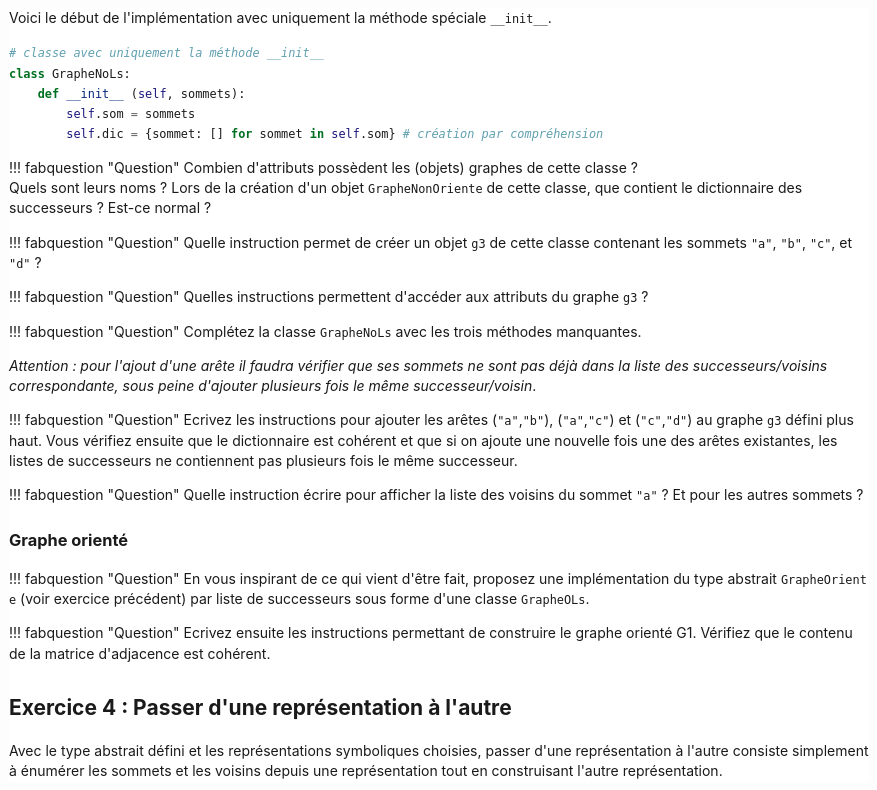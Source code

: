 Voici le début de l'implémentation avec uniquement la méthode spéciale
`__init__`.

```python
# classe avec uniquement la méthode __init__
class GrapheNoLs:
    def __init__ (self, sommets):
        self.som = sommets
        self.dic = {sommet: [] for sommet in self.som} # création par compréhension
```

!!! fabquestion "Question"
    Combien d'attributs possèdent les (objets) graphes de cette classe ?  
    Quels sont leurs noms ? Lors de la création d'un objet `GrapheNonOriente` de cette classe, que contient le dictionnaire des successeurs ? Est-ce normal ?

!!! fabquestion "Question"
    Quelle instruction permet de créer un objet `g3` de cette classe contenant les sommets `"a"`, `"b"`, `"c"`, et `"d"` ?

!!! fabquestion "Question"
    Quelles instructions permettent d'accéder aux attributs du graphe `g3` ?

!!! fabquestion "Question"
    Complétez la classe `GrapheNoLs` avec les trois méthodes manquantes.  
    
*Attention : pour l'ajout d'une arête il faudra vérifier que ses sommets ne sont pas déjà dans la liste des successeurs/voisins correspondante, sous peine d'ajouter plusieurs fois le même successeur/voisin*.

!!! fabquestion "Question"
    Ecrivez les instructions pour ajouter les arêtes (`"a"`,`"b"`), (`"a"`,`"c"`) et (`"c"`,`"d"`) au graphe `g3` défini plus haut. Vous vérifiez ensuite que le dictionnaire est cohérent et que si on ajoute une nouvelle fois une des arêtes existantes, les listes de successeurs ne contiennent pas plusieurs fois le même successeur.

!!! fabquestion "Question"
    Quelle instruction écrire pour afficher la liste des voisins du sommet `"a"` ? Et pour les autres sommets ?

### Graphe orienté

!!! fabquestion "Question"
    En vous inspirant de ce qui vient d'être fait, proposez une implémentation du type abstrait `GrapheOriente` (voir exercice précédent) par liste de successeurs sous forme d'une classe `GrapheOLs`.

!!! fabquestion "Question"
    Ecrivez ensuite les instructions permettant de construire le graphe orienté G1. Vérifiez que le contenu de la matrice d'adjacence est cohérent.

## Exercice 4 : Passer d'une représentation à l'autre 

Avec le type abstrait défini et les représentations symboliques
choisies, passer d'une représentation à l'autre consiste simplement à
énumérer les sommets et les voisins depuis une représentation tout en
construisant l'autre représentation.
